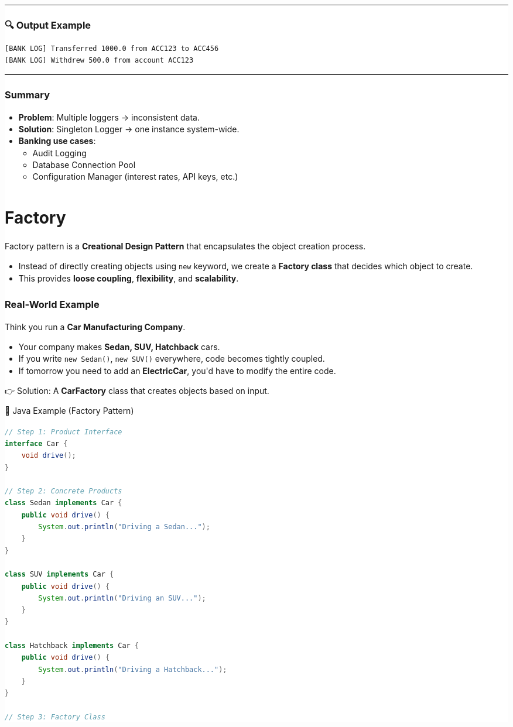 ----------

### 🔍 Output Example

```
[BANK LOG] Transferred 1000.0 from ACC123 to ACC456
[BANK LOG] Withdrew 500.0 from account ACC123
```

----------

### Summary

- **Problem**: Multiple loggers → inconsistent data.
- **Solution**: Singleton Logger → one instance system-wide.
- **Banking use cases**:
    - Audit Logging
    - Database Connection Pool
    - Configuration Manager (interest rates, API keys, etc.)

# Factory

Factory pattern is a **Creational Design Pattern** that encapsulates the object creation process.

- Instead of directly creating objects using `new` keyword, we create a **Factory class** that decides which object to create.
- This provides **loose coupling**, **flexibility**, and **scalability**.
    
### Real-World Example

Think you run a **Car Manufacturing Company**.

- Your company makes **Sedan, SUV, Hatchback** cars.
- If you write `new Sedan()`, `new SUV()` everywhere, code becomes tightly coupled.
- If tomorrow you need to add an **ElectricCar**, you'd have to modify the entire code.

👉 Solution: A **CarFactory** class that creates objects based on input.

🔹 Java Example (Factory Pattern)

```java
// Step 1: Product Interface
interface Car {
    void drive();
}

// Step 2: Concrete Products
class Sedan implements Car {
    public void drive() {
        System.out.println("Driving a Sedan...");
    }
}

class SUV implements Car {
    public void drive() {
        System.out.println("Driving an SUV...");
    }
}

class Hatchback implements Car {
    public void drive() {
        System.out.println("Driving a Hatchback...");
    }
}

// Step 3: Factory Class
```